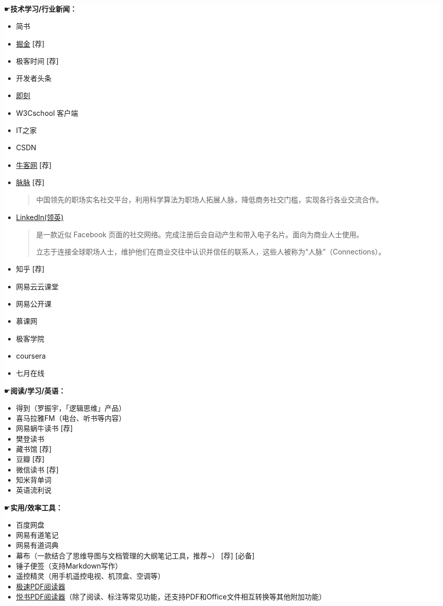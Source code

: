 ☛**技术学习/行业新闻：**

- 简书 

- [掘金](https://juejin.im)  [荐]

- 极客时间  [荐]

- 开发者头条

- [即刻](https://www.ruguoapp.com/)

- W3Cschool 客户端

- IT之家

- CSDN

- [牛客网](https://www.nowcoder.com)  [荐]

- [脉脉](https://maimai.cn/)  [荐]

  > 中国领先的职场实名社交平台，利用科学算法为职场人拓展人脉，降低商务社交门槛，实现各行各业交流合作。

- [LinkedIn(领英)](https://www.linkedin.com/help/linkedin/answer/60678/-app?lang=zh-hans)

  > 是一款近似 Facebook 页面的社交网络。完成注册后会自动产生和带入电子名片。面向为商业人士使用。
  >
  > 立志于连接全球职场人士，维护他们在商业交往中认识并信任的联系人，这些人被称为“人脉”（Connections）。

- 知乎   [荐]

- 网易云云课堂

- 网易公开课

- 慕课网

- 极客学院

- coursera

- 七月在线

☛**阅读/学习/英语：**

- 得到（罗振宇，「逻辑思维」产品）
- 喜马拉雅FM（电台、听书等内容）
- 网易蜗牛读书   [荐]
- 樊登读书
- 藏书馆   [荐]
- 豆瓣  [荐]
- 微信读书   [荐]
- 知米背单词
- 英语流利说

☛**实用/效率工具：**

- 百度网盘
- 网易有道笔记
- 网易有道词典
- 幕布（一款结合了思维导图与文档管理的大纲笔记工具，推荐~）  [荐]  [必备]
- 锤子便签（支持Markdown写作）
- 遥控精灵（用手机遥控电视、机顶盒、空调等）
- [极速PDF阅读器](https://www.jisupdf.com/)
- [悦书PDF阅读器](http://www.yueshupdf.com/)（除了阅读、标注等常见功能，还支持PDF和Office文件相互转换等其他附加功能）
